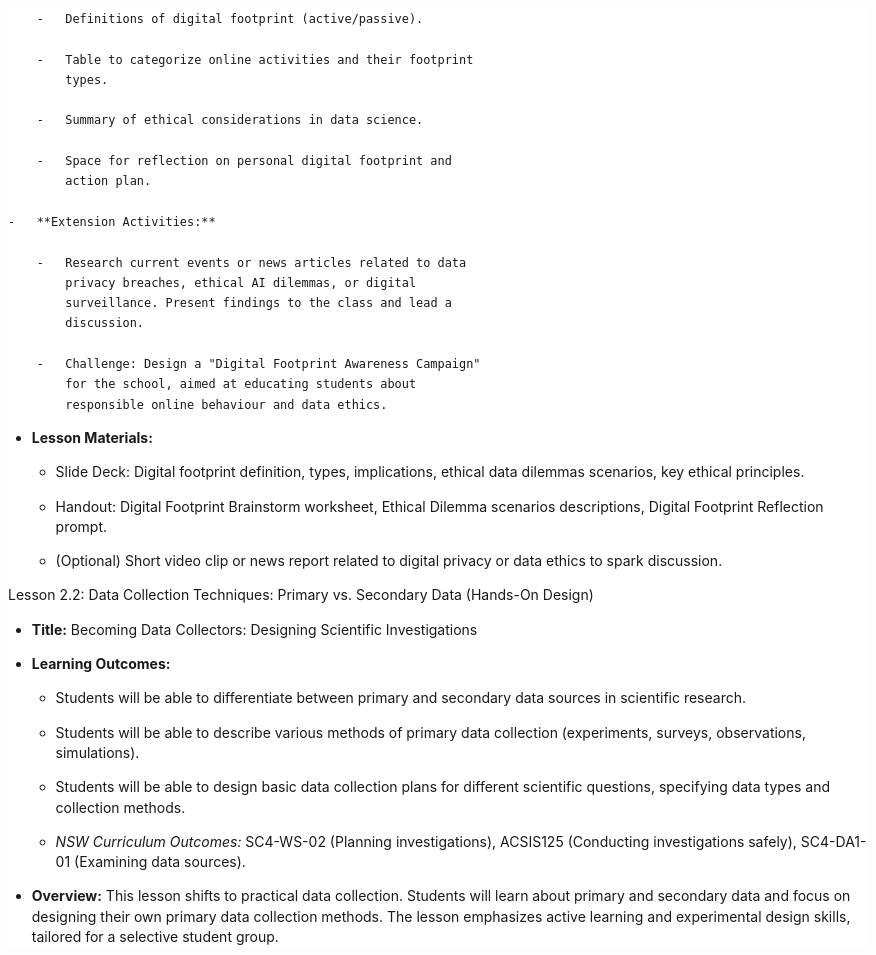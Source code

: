         -   Definitions of digital footprint (active/passive).

        -   Table to categorize online activities and their footprint
            types.

        -   Summary of ethical considerations in data science.

        -   Space for reflection on personal digital footprint and
            action plan.

    -   **Extension Activities:**

        -   Research current events or news articles related to data
            privacy breaches, ethical AI dilemmas, or digital
            surveillance. Present findings to the class and lead a
            discussion.

        -   Challenge: Design a "Digital Footprint Awareness Campaign"
            for the school, aimed at educating students about
            responsible online behaviour and data ethics.

-   **Lesson Materials:**

    -   Slide Deck: Digital footprint definition, types, implications,
        ethical data dilemmas scenarios, key ethical principles.

    -   Handout: Digital Footprint Brainstorm worksheet, Ethical Dilemma
        scenarios descriptions, Digital Footprint Reflection prompt.

    -   (Optional) Short video clip or news report related to digital
        privacy or data ethics to spark discussion.

Lesson 2.2: Data Collection Techniques: Primary vs. Secondary Data
(Hands-On Design)

-   **Title:** Becoming Data Collectors: Designing Scientific
    Investigations

-   **Learning Outcomes:**

    -   Students will be able to differentiate between primary and
        secondary data sources in scientific research.

    -   Students will be able to describe various methods of primary
        data collection (experiments, surveys, observations,
        simulations).

    -   Students will be able to design basic data collection plans for
        different scientific questions, specifying data types and
        collection methods.

    -   *NSW Curriculum Outcomes:* SC4-WS-02 (Planning investigations),
        ACSIS125 (Conducting investigations safely), SC4-DA1-01
        (Examining data sources).

-   **Overview:** This lesson shifts to practical data collection.
    Students will learn about primary and secondary data and focus on
    designing their own primary data collection methods. The lesson
    emphasizes active learning and experimental design skills, tailored
    for a selective student group.
